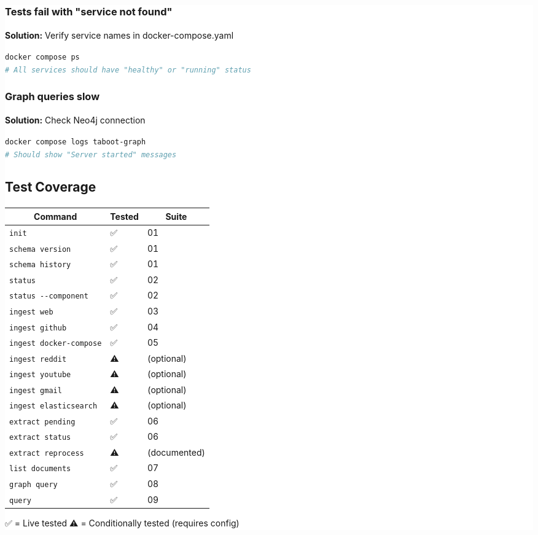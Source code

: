 ### Tests fail with "service not found"
**Solution:** Verify service names in docker-compose.yaml
```bash
docker compose ps
# All services should have "healthy" or "running" status
```

### Graph queries slow
**Solution:** Check Neo4j connection
```bash
docker compose logs taboot-graph
# Should show "Server started" messages
```

## Test Coverage

| Command | Tested | Suite |
|---------|--------|-------|
| `init` | ✅ | 01 |
| `schema version` | ✅ | 01 |
| `schema history` | ✅ | 01 |
| `status` | ✅ | 02 |
| `status --component` | ✅ | 02 |
| `ingest web` | ✅ | 03 |
| `ingest github` | ✅ | 04 |
| `ingest docker-compose` | ✅ | 05 |
| `ingest reddit` | ⚠️ | (optional) |
| `ingest youtube` | ⚠️ | (optional) |
| `ingest gmail` | ⚠️ | (optional) |
| `ingest elasticsearch` | ⚠️ | (optional) |
| `extract pending` | ✅ | 06 |
| `extract status` | ✅ | 06 |
| `extract reprocess` | ⚠️ | (documented) |
| `list documents` | ✅ | 07 |
| `graph query` | ✅ | 08 |
| `query` | ✅ | 09 |

✅ = Live tested
⚠️ = Conditionally tested (requires config)
